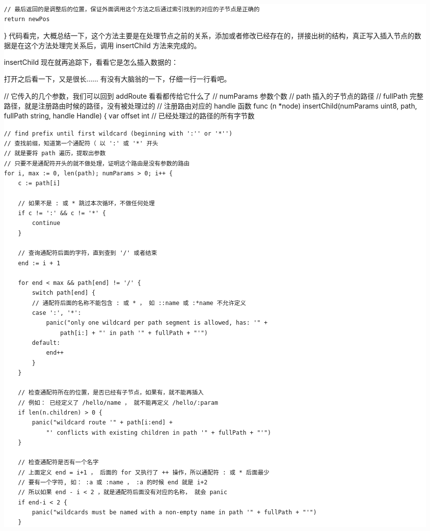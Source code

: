     // 最后返回的是调整后的位置，保证外面调用这个方法之后通过索引找到的对应的子节点是正确的
    return newPos
}
代码看完，大概总结一下，这个方法主要是在处理节点之前的关系，添加或者修改已经存在的，拼接出树的结构，真正写入插入节点的数据是在这个方法处理完关系后，调用 insertChild 方法来完成的。

insertChild
现在就再追踪下，看看它是怎么插入数据的：

打开之后看一下，又是很长…… 有没有大脑翁的一下，仔细一行一行看吧。

// 它传入的几个参数，我们可以回到 addRoute 看看都传给它什么了
// numParams 参数个数
// path 插入的子节点的路径
// fullPath 完整路径，就是注册路由时候的路径，没有被处理过的
// 注册路由对应的 handle 函数
func (n *node) insertChild(numParams uint8, path, fullPath string, handle Handle) {
    var offset int // 已经处理过的路径的所有字节数

    // find prefix until first wildcard (beginning with ':'' or '*'')
    // 查找前缀，知道第一个通配符（ 以 ':' 或 '*' 开头
    // 就是要将 path 遍历，提取出参数
    // 只要不是通配符开头的就不做处理，证明这个路由是没有参数的路由
    for i, max := 0, len(path); numParams > 0; i++ {
        c := path[i]

        // 如果不是 : 或 * 跳过本次循环，不做任何处理
        if c != ':' && c != '*' {
            continue
        }

        // 查询通配符后面的字符，直到查到 '/' 或者结束
        end := i + 1

        for end < max && path[end] != '/' {
            switch path[end] {
            // 通配符后面的名称不能包含 : 或 * ， 如 ::name 或 :*name 不允许定义
            case ':', '*':
                panic("only one wildcard per path segment is allowed, has: '" +
                    path[i:] + "' in path '" + fullPath + "'")
            default:
                end++
            }
        }

        // 检查通配符所在的位置，是否已经有子节点，如果有，就不能再插入
        // 例如： 已经定义了 /hello/name ， 就不能再定义 /hello/:param
        if len(n.children) > 0 {
            panic("wildcard route '" + path[i:end] +
                "' conflicts with existing children in path '" + fullPath + "'")
        }

        // 检查通配符是否有一个名字
        // 上面定义 end = i+1 ， 后面的 for 又执行了 ++ 操作，所以通配符 : 或 * 后面最少
        // 要有一个字符, 如： :a 或 :name ， :a 的时候 end 就是 i+2
        // 所以如果 end - i < 2 ，就是通配符后面没有对应的名称， 就会 panic
        if end-i < 2 {
            panic("wildcards must be named with a non-empty name in path '" + fullPath + "'")
        }
